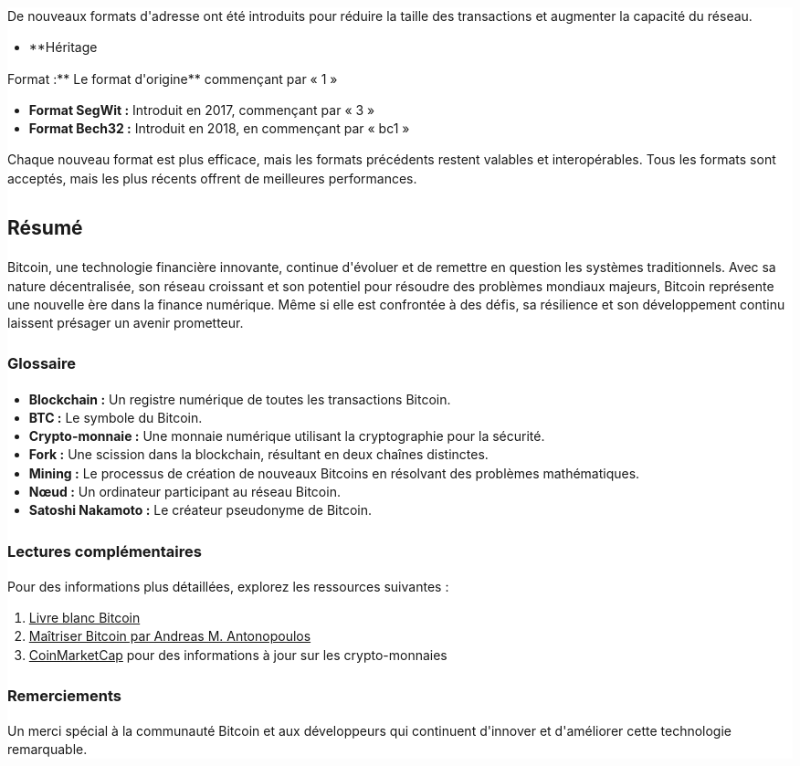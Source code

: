 De nouveaux formats d'adresse ont été introduits pour réduire la taille des transactions et augmenter la capacité du réseau.

- **Héritage

 Format :** Le format d'origine** commençant par « 1 »
- **Format SegWit :** Introduit en 2017, commençant par « 3 »
- **Format Bech32 :** Introduit en 2018, en commençant par « bc1 »

Chaque nouveau format est plus efficace, mais les formats précédents restent valables et interopérables. Tous les formats sont acceptés, mais les plus récents offrent de meilleures performances.

## Résumé

Bitcoin, une technologie financière innovante, continue d'évoluer et de remettre en question les systèmes traditionnels. Avec sa nature décentralisée, son réseau croissant et son potentiel pour résoudre des problèmes mondiaux majeurs, Bitcoin représente une nouvelle ère dans la finance numérique. Même si elle est confrontée à des défis, sa résilience et son développement continu laissent présager un avenir prometteur.

### Glossaire

- **Blockchain :** Un registre numérique de toutes les transactions Bitcoin.
- **BTC :** Le symbole du Bitcoin.
- **Crypto-monnaie :** Une monnaie numérique utilisant la cryptographie pour la sécurité.
- **Fork :** Une scission dans la blockchain, résultant en deux chaînes distinctes.
- **Mining :** Le processus de création de nouveaux Bitcoins en résolvant des problèmes mathématiques.
- **Nœud :** Un ordinateur participant au réseau Bitcoin.
- **Satoshi Nakamoto :** Le créateur pseudonyme de Bitcoin.

### Lectures complémentaires

Pour des informations plus détaillées, explorez les ressources suivantes :

1. [Livre blanc Bitcoin](https://bitcoin.org/bitcoin.pdf)
2. [Maîtriser Bitcoin par Andreas M. Antonopoulos](https://github.com/bitcoinbook/bitcoinbook)
3. [CoinMarketCap](https://coinmarketcap.com) pour des informations à jour sur les crypto-monnaies

### Remerciements

Un merci spécial à la communauté Bitcoin et aux développeurs qui continuent d'innover et d'améliorer cette technologie remarquable.